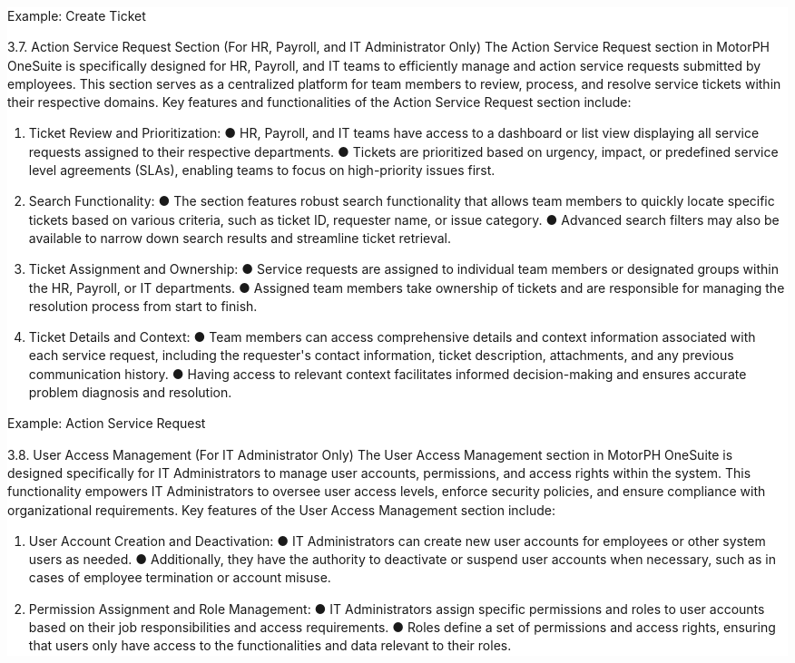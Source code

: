 

Example: Create Ticket
 

3.7.	Action Service Request Section (For HR, Payroll, and IT Administrator Only)
The Action Service Request section in MotorPH OneSuite is specifically designed for HR, Payroll, and IT teams to efficiently manage and action service requests submitted by employees. This section serves as a centralized platform for team members to review, process, and resolve service tickets within their respective domains. Key features and functionalities of the Action Service Request section include:

1.	Ticket Review and Prioritization:
●	HR, Payroll, and IT teams have access to a dashboard or list view displaying all service requests assigned to their respective departments.
●	Tickets are prioritized based on urgency, impact, or predefined service level agreements (SLAs), enabling teams to focus on high-priority issues first.

2.	Search Functionality:
●	The section features robust search functionality that allows team members to quickly locate specific tickets based on various criteria, such as ticket ID, requester name, or issue category.
●	Advanced search filters may also be available to narrow down search results and streamline ticket retrieval.

3.	Ticket Assignment and Ownership:
●	Service requests are assigned to individual team members or designated groups within the HR, Payroll, or IT departments.
●	Assigned team members take ownership of tickets and are responsible for managing the resolution process from start to finish.

4.	Ticket Details and Context:
●	Team members can access comprehensive details and context information associated with each service request, including the requester's contact information, ticket description, attachments, and any previous communication history.
●	Having access to relevant context facilitates informed decision-making and ensures accurate problem diagnosis and resolution.

Example: Action Service Request
 




3.8.	User Access Management (For IT Administrator Only)
The User Access Management section in MotorPH OneSuite is designed specifically for IT Administrators to manage user accounts, permissions, and access rights within the system. This functionality empowers IT Administrators to oversee user access levels, enforce security policies, and ensure compliance with organizational requirements. Key features of the User Access Management section include:

1.	User Account Creation and Deactivation:
●	IT Administrators can create new user accounts for employees or other system users as needed.
●	Additionally, they have the authority to deactivate or suspend user accounts when necessary, such as in cases of employee termination or account misuse.

2.	Permission Assignment and Role Management:
●	IT Administrators assign specific permissions and roles to user accounts based on their job responsibilities and access requirements.
●	Roles define a set of permissions and access rights, ensuring that users only have access to the functionalities and data relevant to their roles.
